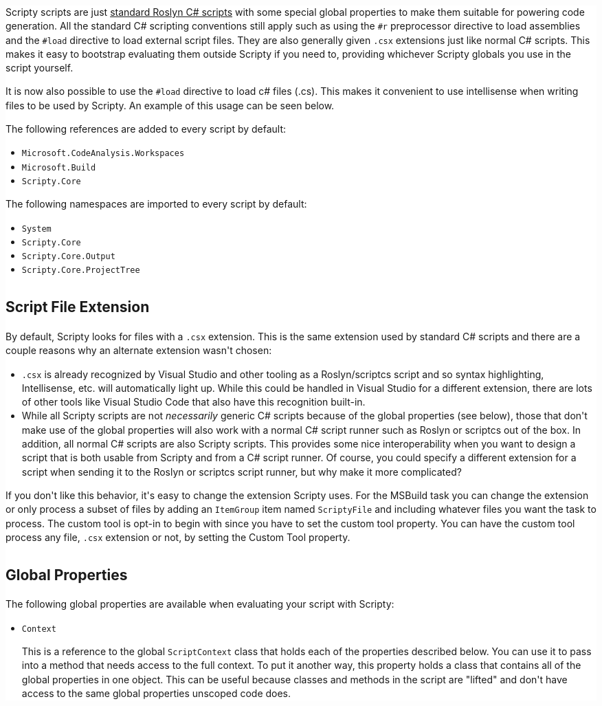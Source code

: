 Scripty scripts are just [standard Roslyn C# scripts](https://github.com/dotnet/roslyn/wiki/Scripting-API-Samples) with some special global properties to make them suitable for powering code generation. All the standard C# scripting conventions still apply such as using the `#r` preprocessor directive to load assemblies and the  `#load` directive to load external script files. They are also generally given `.csx` extensions just like normal C# scripts. This makes it easy to bootstrap evaluating them outside Scripty if you need to, providing whichever Scripty globals you use in the script yourself.

It is now also possible to use the `#load` directive to load c# files (.cs). This makes it convenient to use intellisense when writing files to be used by Scripty. An example of this usage can be seen below.

The following references are added to every script by default:
* `Microsoft.CodeAnalysis.Workspaces`
* `Microsoft.Build`
* `Scripty.Core`

The following namespaces are imported to every script by default:
* `System`
* `Scripty.Core`
* `Scripty.Core.Output`
* `Scripty.Core.ProjectTree`

## Script File Extension

By default, Scripty looks for files with a `.csx` extension. This is the same extension used by standard C# scripts and there are a couple reasons why an alternate extension wasn't chosen:

* `.csx` is already recognized by Visual Studio and other tooling as a Roslyn/scriptcs script and so syntax highlighting, Intellisense, etc. will automatically light up. While this could be handled in Visual Studio for a different extension, there are lots of other tools like Visual Studio Code that also have this recognition built-in.
* While all Scripty scripts are not *necessarily* generic C# scripts because of the global properties (see below), those that don't make use of the global properties will also work with a normal C# script runner such as Roslyn or scriptcs out of the box. In addition, all normal C# scripts are also Scripty scripts. This provides some nice interoperability when you want to design a script that is both usable from Scripty and from a C# script runner. Of course, you could specify a different extension for a script when sending it to the Roslyn or scriptcs script runner, but why make it more complicated?

If you don't like this behavior, it's easy to change the extension Scripty uses. For the MSBuild task you can change the extension or only process a subset of files by adding an `ItemGroup` item named `ScriptyFile` and including whatever files you want the task to process. The custom tool is opt-in to begin with since you have to set the custom tool property. You can have the custom tool process any file, `.csx` extension or not, by setting the Custom Tool property.

## Global Properties

The following global properties are available when evaluating your script with Scripty:

* `Context`

  This is a reference to the global `ScriptContext` class that holds each of the properties described below. You can use it to pass into a method that needs access to the full context. To put it another way, this property holds a class that contains all of the global properties in one object. This can be useful because classes and methods in the script are "lifted" and don't have access to the same global properties unscoped code does.
